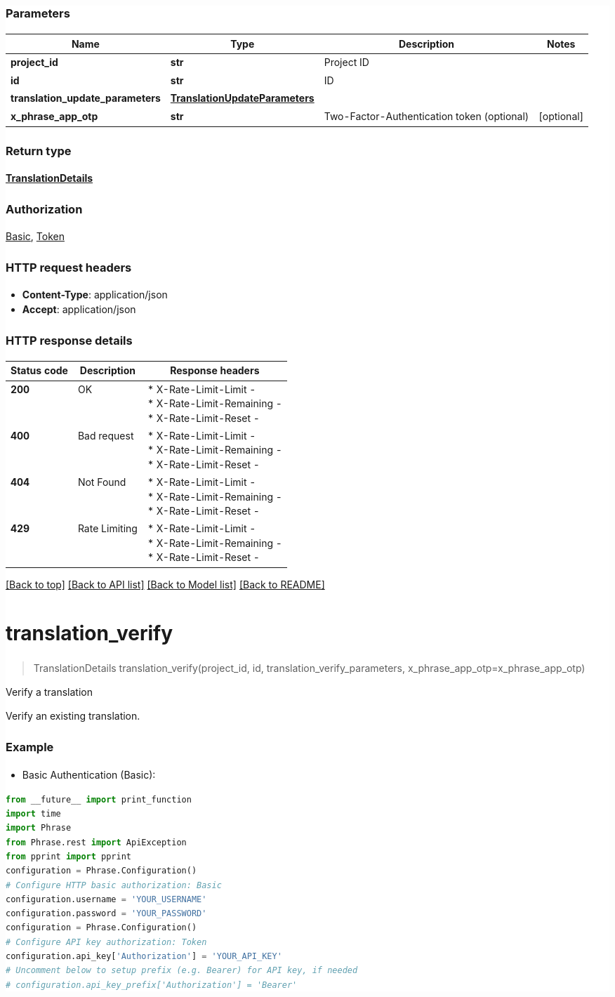 ### Parameters

Name | Type | Description  | Notes
------------- | ------------- | ------------- | -------------
 **project_id** | **str**| Project ID | 
 **id** | **str**| ID | 
 **translation_update_parameters** | [**TranslationUpdateParameters**](TranslationUpdateParameters.md)|  | 
 **x_phrase_app_otp** | **str**| Two-Factor-Authentication token (optional) | [optional] 

### Return type

[**TranslationDetails**](TranslationDetails.md)

### Authorization

[Basic](../README.md#Basic), [Token](../README.md#Token)

### HTTP request headers

 - **Content-Type**: application/json
 - **Accept**: application/json

### HTTP response details
| Status code | Description | Response headers |
|-------------|-------------|------------------|
**200** | OK |  * X-Rate-Limit-Limit -  <br>  * X-Rate-Limit-Remaining -  <br>  * X-Rate-Limit-Reset -  <br>  |
**400** | Bad request |  * X-Rate-Limit-Limit -  <br>  * X-Rate-Limit-Remaining -  <br>  * X-Rate-Limit-Reset -  <br>  |
**404** | Not Found |  * X-Rate-Limit-Limit -  <br>  * X-Rate-Limit-Remaining -  <br>  * X-Rate-Limit-Reset -  <br>  |
**429** | Rate Limiting |  * X-Rate-Limit-Limit -  <br>  * X-Rate-Limit-Remaining -  <br>  * X-Rate-Limit-Reset -  <br>  |

[[Back to top]](#) [[Back to API list]](../README.md#documentation-for-api-endpoints) [[Back to Model list]](../README.md#documentation-for-models) [[Back to README]](../README.md)

# **translation_verify**
> TranslationDetails translation_verify(project_id, id, translation_verify_parameters, x_phrase_app_otp=x_phrase_app_otp)

Verify a translation

Verify an existing translation.

### Example

* Basic Authentication (Basic):
```python
from __future__ import print_function
import time
import Phrase
from Phrase.rest import ApiException
from pprint import pprint
configuration = Phrase.Configuration()
# Configure HTTP basic authorization: Basic
configuration.username = 'YOUR_USERNAME'
configuration.password = 'YOUR_PASSWORD'
configuration = Phrase.Configuration()
# Configure API key authorization: Token
configuration.api_key['Authorization'] = 'YOUR_API_KEY'
# Uncomment below to setup prefix (e.g. Bearer) for API key, if needed
# configuration.api_key_prefix['Authorization'] = 'Bearer'
```